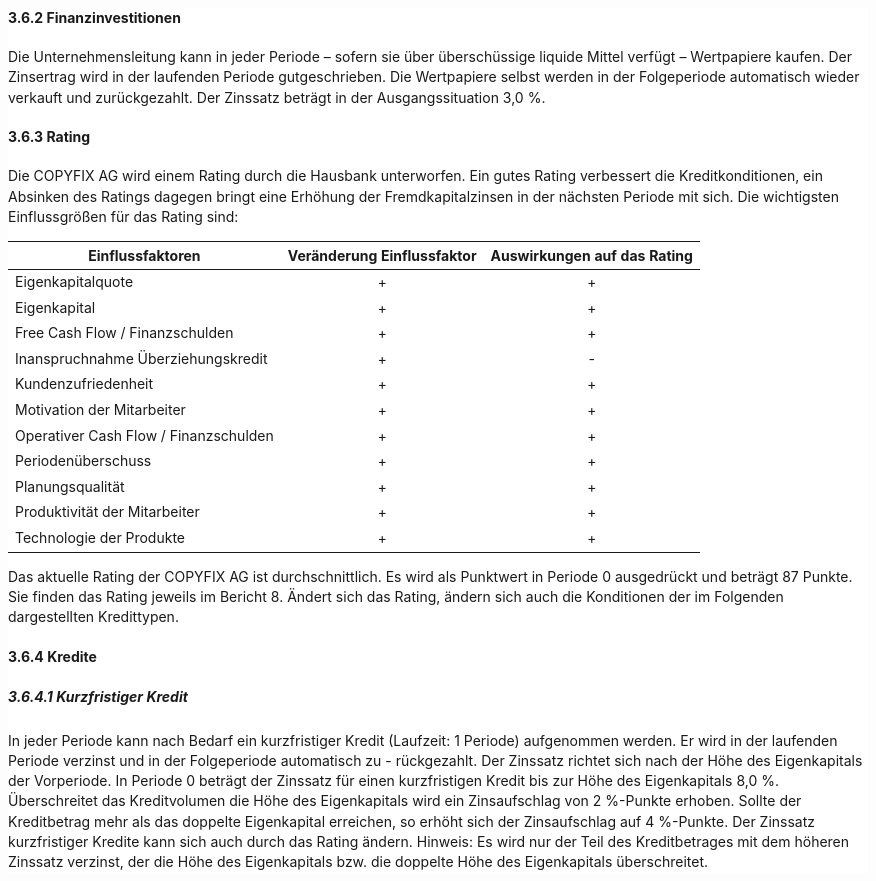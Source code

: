 #### 3.6.2 Finanzinvestitionen

Die Unternehmensleitung kann in jeder Periode – sofern sie über überschüssige liquide Mittel verfügt – Wertpapiere kaufen. Der Zinsertrag wird in der laufenden Periode gutgeschrieben. Die Wertpapiere selbst werden in der Folgeperiode automatisch wieder verkauft und zurückgezahlt. Der Zinssatz beträgt in der Ausgangssituation 3,0 %.

#### 3.6.3 Rating 

Die COPYFIX AG wird einem Rating durch die Hausbank unterworfen. Ein gutes Rating verbessert
die Kreditkonditionen, ein Absinken des Ratings dagegen bringt eine Erhöhung der
Fremdkapitalzinsen in der nächsten Periode mit sich. Die wichtigsten Einflussgrößen für das Rating
sind:

| Einflussfaktoren                      | Veränderung Einflussfaktor | Auswirkungen auf das Rating |
| ------------------------------------- |:--------------------------:|:---------------------------:|
| Eigenkapitalquote                     |             +              |              +              |
| Eigenkapital                          |             +              |              +              |
| Free Cash Flow / Finanzschulden       |             +              |              +              |
| Inanspruchnahme Überziehungskredit    |             +              |              -              |
| Kundenzufriedenheit                   |             +              |              +              |
| Motivation der Mitarbeiter            |             +              |              +              |
| Operativer Cash Flow / Finanzschulden |             +              |              +              |
| Periodenüberschuss                    |             +              |              +              |
| Planungsqualität                      |             +              |              +              |
| Produktivität der Mitarbeiter         |             +              |              +              |
| Technologie der Produkte              |             +              |              +              |


Das aktuelle Rating der COPYFIX AG ist durchschnittlich. Es wird als Punktwert in Periode 0 ausgedrückt und beträgt 87 Punkte. Sie finden das Rating jeweils im Bericht 8. Ändert sich das Rating, ändern sich auch die Konditionen der im Folgenden dargestellten Kredittypen.

#### 3.6.4 Kredite 

##### 3.6.4.1 Kurzfristiger Kredit 

In jeder Periode kann nach Bedarf ein kurzfristiger Kredit (Laufzeit: 1 Periode) aufgenommen werden. Er wird in der laufenden Periode verzinst und in der Folgeperiode automatisch zu - rückgezahlt. Der Zinssatz richtet sich nach der Höhe des  Eigenkapitals der Vorperiode. In Periode 0 beträgt der Zinssatz für einen kurzfristigen Kredit bis zur Höhe des Eigenkapitals
8,0 %. Überschreitet das Kreditvolumen die Höhe des Eigenkapitals wird ein Zinsaufschlag von 2 %-Punkte erhoben. Sollte der Kreditbetrag mehr als das doppelte Eigenkapital erreichen, so erhöht sich der Zinsaufschlag auf 4 %-Punkte. Der Zinssatz kurzfristiger Kredite kann sich auch durch das Rating ändern. Hinweis: Es wird nur der Teil des Kreditbetrages mit dem höheren Zinssatz verzinst, der die Höhe des Eigenkapitals bzw. die doppelte Höhe des Eigenkapitals überschreitet.
